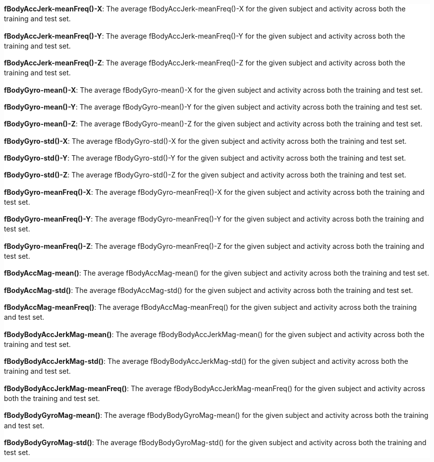 **fBodyAccJerk-meanFreq()-X**: The average fBodyAccJerk-meanFreq()-X for the given subject and activity across both the training and test set.

**fBodyAccJerk-meanFreq()-Y**: The average fBodyAccJerk-meanFreq()-Y for the given subject and activity across both the training and test set.

**fBodyAccJerk-meanFreq()-Z**: The average fBodyAccJerk-meanFreq()-Z for the given subject and activity across both the training and test set.

**fBodyGyro-mean()-X**: The average fBodyGyro-mean()-X for the given subject and activity across both the training and test set.

**fBodyGyro-mean()-Y**: The average fBodyGyro-mean()-Y for the given subject and activity across both the training and test set.

**fBodyGyro-mean()-Z**: The average fBodyGyro-mean()-Z for the given subject and activity across both the training and test set.

**fBodyGyro-std()-X**: The average fBodyGyro-std()-X for the given subject and activity across both the training and test set.

**fBodyGyro-std()-Y**: The average fBodyGyro-std()-Y for the given subject and activity across both the training and test set.

**fBodyGyro-std()-Z**: The average fBodyGyro-std()-Z for the given subject and activity across both the training and test set.

**fBodyGyro-meanFreq()-X**: The average fBodyGyro-meanFreq()-X for the given subject and activity across both the training and test set.

**fBodyGyro-meanFreq()-Y**: The average fBodyGyro-meanFreq()-Y for the given subject and activity across both the training and test set.

**fBodyGyro-meanFreq()-Z**: The average fBodyGyro-meanFreq()-Z for the given subject and activity across both the training and test set.

**fBodyAccMag-mean()**: The average fBodyAccMag-mean() for the given subject and activity across both the training and test set.

**fBodyAccMag-std()**: The average fBodyAccMag-std() for the given subject and activity across both the training and test set.

**fBodyAccMag-meanFreq()**: The average fBodyAccMag-meanFreq() for the given subject and activity across both the training and test set.

**fBodyBodyAccJerkMag-mean()**: The average fBodyBodyAccJerkMag-mean() for the given subject and activity across both the training and test set.

**fBodyBodyAccJerkMag-std()**: The average fBodyBodyAccJerkMag-std() for the given subject and activity across both the training and test set.

**fBodyBodyAccJerkMag-meanFreq()**: The average fBodyBodyAccJerkMag-meanFreq() for the given subject and activity across both the training and test set.

**fBodyBodyGyroMag-mean()**: The average fBodyBodyGyroMag-mean() for the given subject and activity across both the training and test set.

**fBodyBodyGyroMag-std()**: The average fBodyBodyGyroMag-std() for the given subject and activity across both the training and test set.

